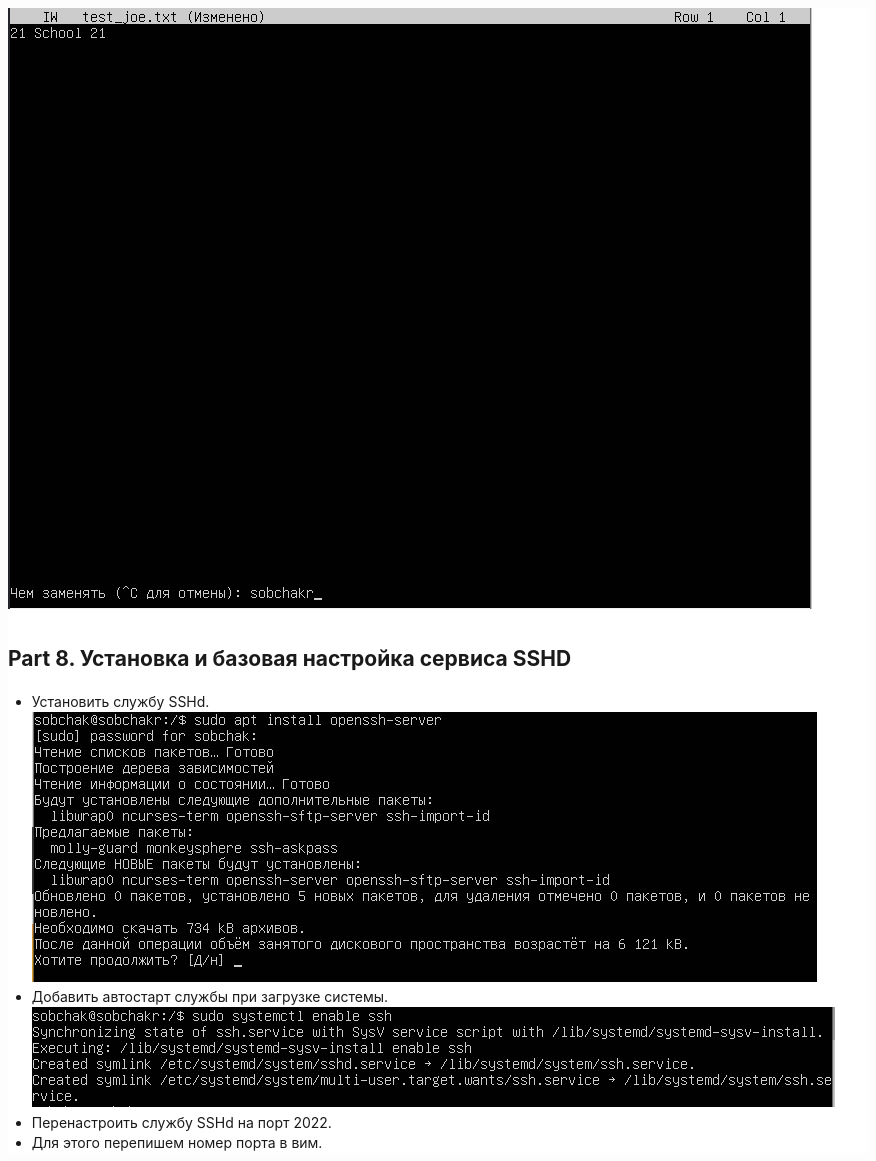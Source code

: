*![36.PNG](screenshots\36.PNG)*
## Part 8. Установка и базовая настройка сервиса **SSHD**
- Установить службу SSHd. 
*![37.PNG](screenshots\37.PNG)*
- Добавить автостарт службы при загрузке системы. 
*![38.PNG](screenshots\38.PNG)*
- Перенастроить службу SSHd на порт 2022.
- Для этого перепишем номер порта в вим.